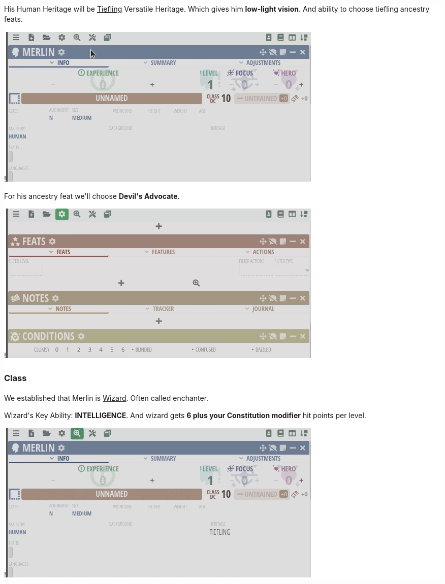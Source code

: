 His Human Heritage will be [Tiefling](https://2e.aonprd.com/Ancestries.aspx?ID=26) Versatile Heritage. Which gives him **low-light vision**. And ability to choose tiefling ancestry feats.

!![](rules/pathfinder_2e/screen/step-1-h.gif)

For his ancestry feat we'll choose **Devil's Advocate**.

!![](rules/pathfinder_2e/screen/step-1-f.gif)

### Class

We established that Merlin is [Wizard](https://2e.aonprd.com/Classes.aspx?ID=12). Often called enchanter.

Wizard's Key Ability: **INTELLIGENCE**. And wizard gets **6 plus your Constitution modifier** hit points per level.

!![](rules/pathfinder_2e/screen/step-2-c.gif)
